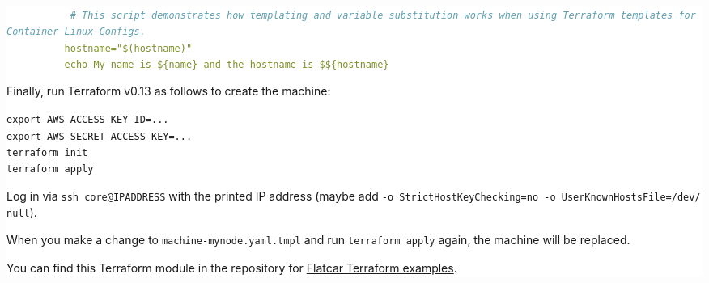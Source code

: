 ```yaml
           # This script demonstrates how templating and variable substitution works when using Terraform templates for Container Linux Configs.
          hostname="$(hostname)"
          echo My name is ${name} and the hostname is $${hostname}
```

Finally, run Terraform v0.13 as follows to create the machine:

```
export AWS_ACCESS_KEY_ID=...
export AWS_SECRET_ACCESS_KEY=...
terraform init
terraform apply
```

Log in via `ssh core@IPADDRESS` with the printed IP address (maybe add `-o StrictHostKeyChecking=no -o UserKnownHostsFile=/dev/null`).

When you make a change to `machine-mynode.yaml.tmpl` and run `terraform apply` again, the machine will be replaced.

You can find this Terraform module in the repository for [Flatcar Terraform examples](https://github.com/flatcar/flatcar-terraform/tree/main/aws).


[quickstart]: ../
[doc-index]: ../../
[flatcar-user]: https://groups.google.com/forum/#!forum/flatcar-linux-user
[docker-docs]: https://docs.docker.io
[etcd-docs]: https://etcd.io/docs
[irc]: irc://irc.freenode.org:6667/#flatcar
[update-strategies]: ../../setup/releases/update-strategies
[release-notes]: https://flatcar-linux.org/releases
[ec2-user-data]: http://docs.aws.amazon.com/AWSEC2/latest/UserGuide/user-data.html
[butane-configs]: ../../provisioning/config-transpiler


[sg]: https://console.aws.amazon.com/ec2/home?region=us-east-1#s=SecurityGroups